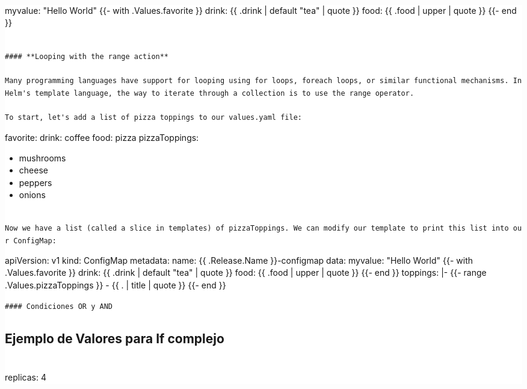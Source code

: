   myvalue: "Hello World"
  {{- with .Values.favorite }}
  drink: {{ .drink | default "tea" | quote }}
  food: {{ .food | upper | quote }}
  {{- end }}
```

#### **Looping with the range action**

Many programming languages have support for looping using for loops, foreach loops, or similar functional mechanisms. In Helm's template language, the way to iterate through a collection is to use the range operator.

To start, let's add a list of pizza toppings to our values.yaml file:

```
favorite:
  drink: coffee
  food: pizza
pizzaToppings:
  - mushrooms
  - cheese
  - peppers
  - onions
```

Now we have a list (called a slice in templates) of pizzaToppings. We can modify our template to print this list into our ConfigMap:

```
apiVersion: v1
kind: ConfigMap
metadata:
  name: {{ .Release.Name }}-configmap
data:
  myvalue: "Hello World"
  {{- with .Values.favorite }}
  drink: {{ .drink | default "tea" | quote }}
  food: {{ .food | upper | quote }}
  {{- end }}
  toppings: |-
    {{- range .Values.pizzaToppings }}
    - {{ . | title | quote }}
    {{- end }}    
```
#### Condiciones OR y AND

```

## Ejemplo de Valores para If complejo
#
replicas: 4
